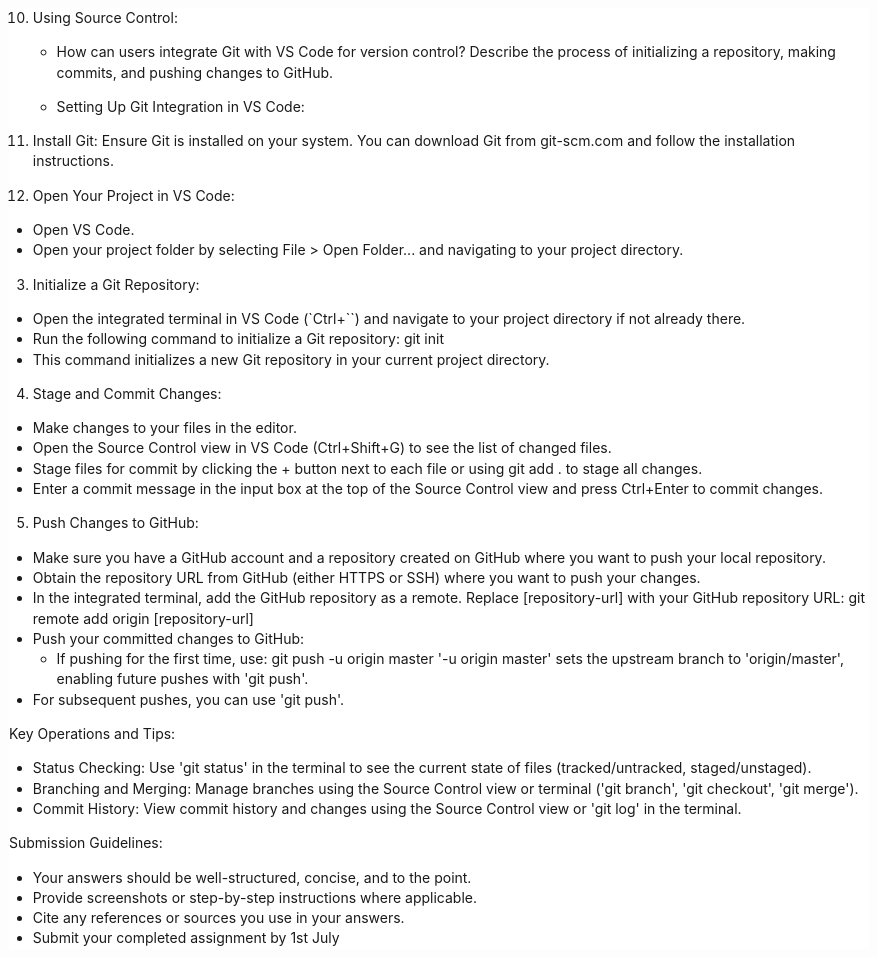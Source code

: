 10. Using Source Control:
    - How can users integrate Git with VS Code for version control? Describe the process of initializing a repository, making commits, and pushing changes to GitHub.
   
    - Setting Up Git Integration in VS Code:
1. Install Git:
Ensure Git is installed on your system. You can download Git from git-scm.com and follow the installation instructions.

2. Open Your Project in VS Code:
- Open VS Code.
- Open your project folder by selecting File > Open Folder... and navigating to your project directory.

3. Initialize a Git Repository:
- Open the integrated terminal in VS Code (`Ctrl+``) and navigate to your project directory if not already there.
- Run the following command to initialize a Git repository:
   git init
- This command initializes a new Git repository in your current project directory.

4. Stage and Commit Changes:
- Make changes to your files in the editor.
- Open the Source Control view in VS Code (Ctrl+Shift+G) to see the list of changed files.
- Stage files for commit by clicking the + button next to each file or using git add . to stage all changes.
- Enter a commit message in the input box at the top of the Source Control view and press Ctrl+Enter to commit changes.

5. Push Changes to GitHub:
- Make sure you have a GitHub account and a repository created on GitHub where you want to push your local repository.
- Obtain the repository URL from GitHub (either HTTPS or SSH) where you want to push your changes.
- In the integrated terminal, add the GitHub repository as a remote. Replace [repository-url] with your GitHub repository URL:
   git remote add origin [repository-url]
- Push your committed changes to GitHub:
  - If pushing for the first time, use:
        git push -u origin master
'-u origin master' sets the upstream branch to
'origin/master', enabling future pushes with 'git push'.
- For subsequent pushes, you can use 'git push'.
  
Key Operations and Tips:
- Status Checking: Use 'git status' in the terminal to see the current state of files (tracked/untracked, staged/unstaged).
- Branching and Merging: Manage branches using the Source Control view or terminal ('git branch', 'git checkout', 'git merge').
- Commit History: View commit history and changes using the Source Control view or 'git log' in the terminal.

 Submission Guidelines:
- Your answers should be well-structured, concise, and to the point.
- Provide screenshots or step-by-step instructions where applicable.
- Cite any references or sources you use in your answers.
- Submit your completed assignment by 1st July 

